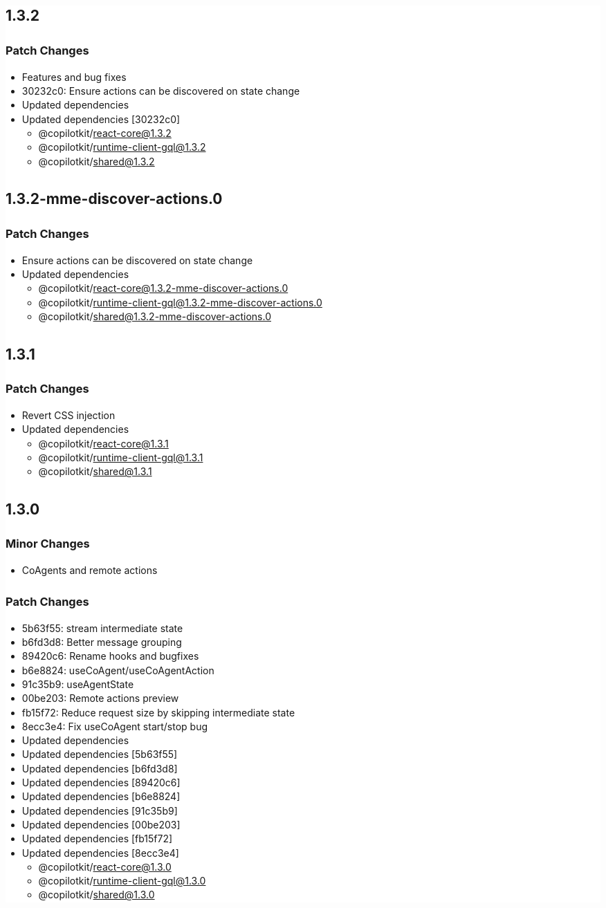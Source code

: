 ## 1.3.2

### Patch Changes

- Features and bug fixes
- 30232c0: Ensure actions can be discovered on state change
- Updated dependencies
- Updated dependencies [30232c0]
  - @copilotkit/react-core@1.3.2
  - @copilotkit/runtime-client-gql@1.3.2
  - @copilotkit/shared@1.3.2

## 1.3.2-mme-discover-actions.0

### Patch Changes

- Ensure actions can be discovered on state change
- Updated dependencies
  - @copilotkit/react-core@1.3.2-mme-discover-actions.0
  - @copilotkit/runtime-client-gql@1.3.2-mme-discover-actions.0
  - @copilotkit/shared@1.3.2-mme-discover-actions.0

## 1.3.1

### Patch Changes

- Revert CSS injection
- Updated dependencies
  - @copilotkit/react-core@1.3.1
  - @copilotkit/runtime-client-gql@1.3.1
  - @copilotkit/shared@1.3.1

## 1.3.0

### Minor Changes

- CoAgents and remote actions

### Patch Changes

- 5b63f55: stream intermediate state
- b6fd3d8: Better message grouping
- 89420c6: Rename hooks and bugfixes
- b6e8824: useCoAgent/useCoAgentAction
- 91c35b9: useAgentState
- 00be203: Remote actions preview
- fb15f72: Reduce request size by skipping intermediate state
- 8ecc3e4: Fix useCoAgent start/stop bug
- Updated dependencies
- Updated dependencies [5b63f55]
- Updated dependencies [b6fd3d8]
- Updated dependencies [89420c6]
- Updated dependencies [b6e8824]
- Updated dependencies [91c35b9]
- Updated dependencies [00be203]
- Updated dependencies [fb15f72]
- Updated dependencies [8ecc3e4]
  - @copilotkit/react-core@1.3.0
  - @copilotkit/runtime-client-gql@1.3.0
  - @copilotkit/shared@1.3.0

